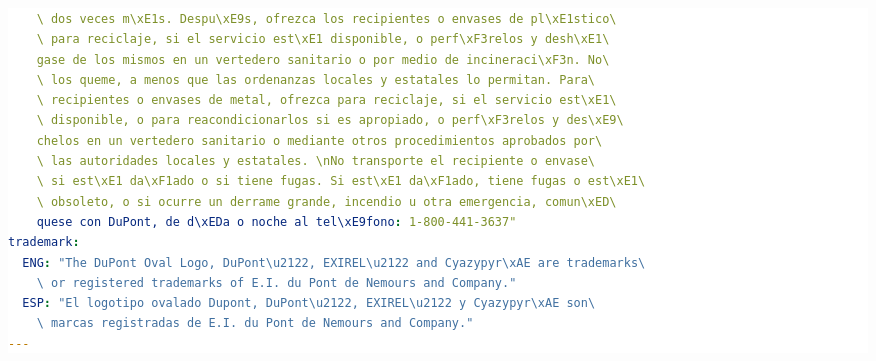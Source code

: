 ```yaml
    \ dos veces m\xE1s. Despu\xE9s, ofrezca los recipientes o envases de pl\xE1stico\
    \ para reciclaje, si el servicio est\xE1 disponible, o perf\xF3relos y desh\xE1\
    gase de los mismos en un vertedero sanitario o por medio de incineraci\xF3n. No\
    \ los queme, a menos que las ordenanzas locales y estatales lo permitan. Para\
    \ recipientes o envases de metal, ofrezca para reciclaje, si el servicio est\xE1\
    \ disponible, o para reacondicionarlos si es apropiado, o perf\xF3relos y des\xE9\
    chelos en un vertedero sanitario o mediante otros procedimientos aprobados por\
    \ las autoridades locales y estatales. \nNo transporte el recipiente o envase\
    \ si est\xE1 da\xF1ado o si tiene fugas. Si est\xE1 da\xF1ado, tiene fugas o est\xE1\
    \ obsoleto, o si ocurre un derrame grande, incendio u otra emergencia, comun\xED\
    quese con DuPont, de d\xEDa o noche al tel\xE9fono: 1-800-441-3637"
trademark:
  ENG: "The DuPont Oval Logo, DuPont\u2122, EXIREL\u2122 and Cyazypyr\xAE are trademarks\
    \ or registered trademarks of E.I. du Pont de Nemours and Company."
  ESP: "El logotipo ovalado Dupont, DuPont\u2122, EXIREL\u2122 y Cyazypyr\xAE son\
    \ marcas registradas de E.I. du Pont de Nemours and Company."
---
```

